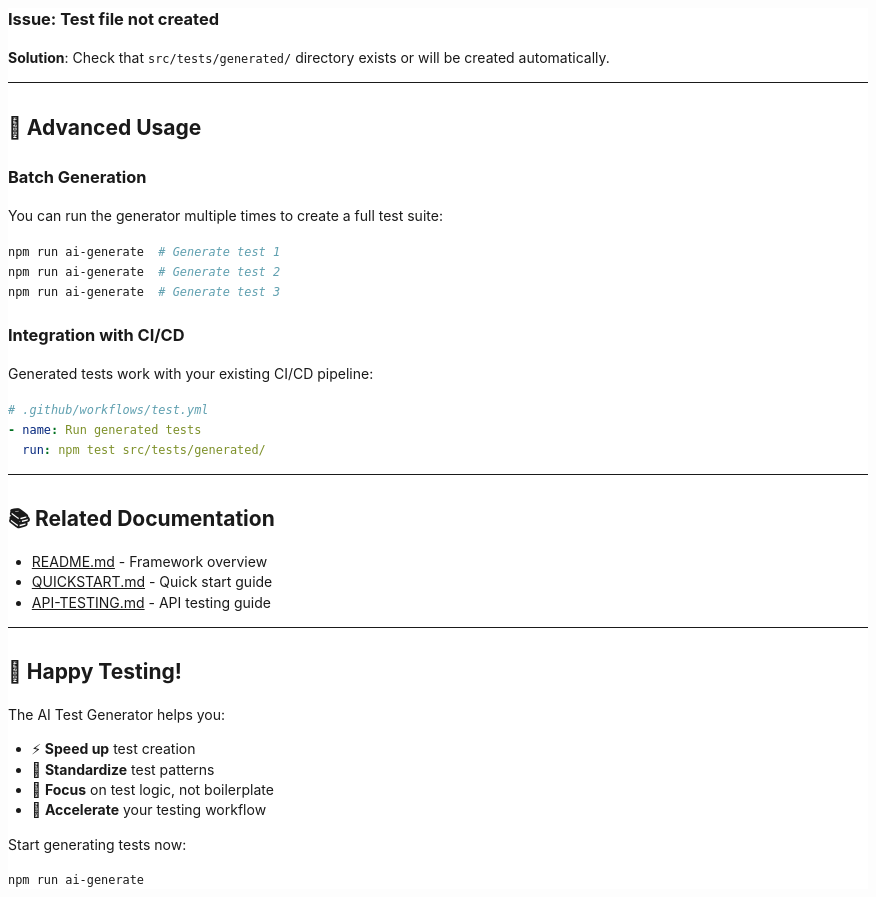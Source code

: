### Issue: Test file not created
**Solution**: Check that `src/tests/generated/` directory exists or will be created automatically.

---

## 🚀 Advanced Usage

### Batch Generation
You can run the generator multiple times to create a full test suite:

```bash
npm run ai-generate  # Generate test 1
npm run ai-generate  # Generate test 2
npm run ai-generate  # Generate test 3
```

### Integration with CI/CD
Generated tests work with your existing CI/CD pipeline:

```yaml
# .github/workflows/test.yml
- name: Run generated tests
  run: npm test src/tests/generated/
```

---

## 📚 Related Documentation

- [README.md](../README.md) - Framework overview
- [QUICKSTART.md](QUICKSTART.md) - Quick start guide
- [API-TESTING.md](API-TESTING.md) - API testing guide

---

## 🎉 Happy Testing!

The AI Test Generator helps you:
- ⚡ **Speed up** test creation
- 📝 **Standardize** test patterns
- 🎯 **Focus** on test logic, not boilerplate
- 🚀 **Accelerate** your testing workflow

Start generating tests now:
```bash
npm run ai-generate
```
